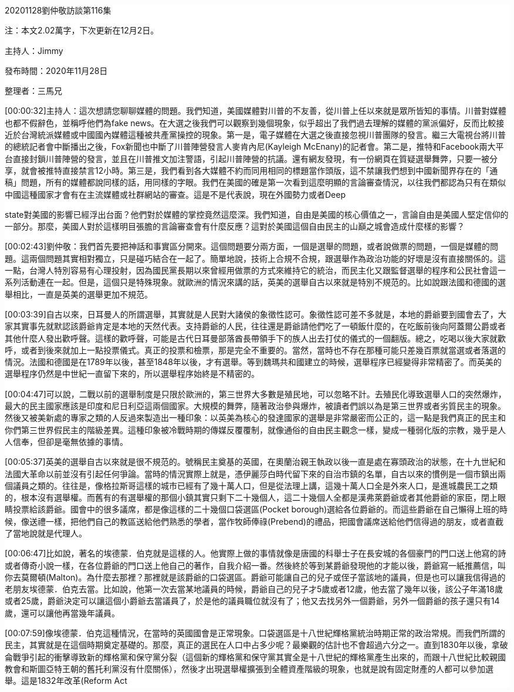 20201128劉仲敬訪談第116集





注：本文2.02萬字，下次更新在12月2日。

     

主持人：Jimmy  

發布時間：2020年11月28日  

整理者：三馬兄

     

[00:00:32]主持人：這次想請您聊聊媒體的問題。我們知道，美國媒體對川普的不友善，從川普上任以來就是眾所皆知的事情。川普對媒體也都不假辭色，並稱呼他們為fake news。在大選之後我們可以觀察到幾個現象，似乎超出了我們過去理解的媒體的黨派偏好，反而比較接近於台灣統派媒體或中國國內媒體這種被共產黨操控的現象。第一是，電子媒體在大選之後直接忽視川普團隊的發言。繼三大電視台將川普的總統記者會中斷播出之後，Fox新聞也中斷了川普陣營發言人麥肯內尼(Kayleigh McEnany)的記者會。第二是，推特和Facebook兩大平台直接封鎖川普陣營的發言，並且在川普推文加注警語，引起川普陣營的抗議。還有網友發現，有一份網頁在質疑選舉舞弊，只要一被分享，就會被推特直接禁言12小時。第三是，我們看到各大媒體不約而同用相同的標題當作頭版，這不禁讓我們想到中國新聞界存在的「通稿」問題，所有的媒體都說同樣的話，用同樣的字眼。我們在美國的確是第一次看到這麼明顯的言論審查情況，以往我們都認為只有在類似中國這種國家才會有在主流媒體或社群網站的審查。這是不是代表說，現在外國勢力或者Deep

state對美國的影響已經浮出台面？他們對於媒體的掌控竟然這麼深。我們知道，自由是美國的核心價值之一，言論自由是美國人堅定信仰的一部分。那麼，美國人對於這樣明目張膽的言論審查會有什麼反應？這對於美國這個自由民主的山巔之城會造成什麼樣的影響？

     

[00:02:43]劉仲敬：我們首先要把神話和事實區分開來。這個問題要分兩方面，一個是選舉的問題，或者說做票的問題，一個是媒體的問題。這兩個問題其實相對獨立，只是碰巧結合在一起了。簡單地說，技術上合規不合規，跟選舉作為政治功能的好壞是沒有直接關係的。這一點，台灣人特別容易有心理投射，因為國民黨長期以來曾經用做票的方式來維持它的統治，而民主化又跟監督選舉的程序和公民社會這一系列活動連在一起。但是，這個只是特殊現象。就歐洲的情況來講的話，英美的選舉自古以來就是特別不規范的。比如說跟法國和德國的選舉相比，一直是英美的選舉更加不規范。

     

[00:03:39]自古以來，日耳曼人的所謂選舉，其實就是人民對大諸侯的象徵性認可。象徵性認可差不多就是，本地的爵爺要到國會去了，大家其實事先就默認該爵爺肯定是本地的天然代表。支持爵爺的人民，往往還是爵爺請他們吃了一頓飯什麼的，在吃飯前後向阿蓋爾公爵或者其他什麼人發出歡呼聲。這樣的歡呼聲，可能是古代日耳曼部落酋長帶領手下的族人出去打仗的儀式的一個翻版。總之，吃喝以後大家就歡呼，或者到後來就加上一點投票儀式。真正的投票和檢票，那是完全不重要的。當然，當時也不存在那種可能只差幾百票就當選或者落選的情況。法國和德國是在1789年以後，甚至1848年以後，才有選舉。等到魏瑪共和國建立的時候，選舉程序已經變得非常精密了。而英美的選舉程序仍然是中世紀一直留下來的，所以選舉程序始終是不精密的。

     

[00:04:47]可以說，二戰以前的選舉制度是只限於歐洲的，第三世界大多數是殖民地，可以忽略不計。去殖民化導致選舉人口的突然爆炸，最大的民主國家應該是印度和尼日利亞這兩個國家。大規模的舞弊，隨著政治參與爆炸，被讀者們誤以為是第三世界或者劣質民主的現象。然後又被美新處的專家之類的人反過來製造出一種印象：以英美為核心的發達國家的選舉是非常嚴密而公正的，這一點是我們真正的民主和你們第三世界假民主的階級差異。這種印象被冷戰時期的傳媒反覆覆制，就像通俗的自由民主觀念一樣，變成一種弱化版的宗教，幾乎是人人信奉，但卻是毫無依據的事情。

     

[00:05:37]英美的選舉自古以來就是很不規范的。號稱民主奠基的英國，在奧蘭治親王執政以後一直是處在寡頭政治的狀態，在十九世紀和法國大革命以前並沒有引起任何爭論。當時的情況實際上就是，憑伊麗莎白時代留下來的自治市鎮的名單，自古以來的慣例是一個市鎮出兩個議員之類的。往往是，像格拉斯哥這樣的城市已經有了幾十萬人口，但是從法理上講，這幾十萬人口全是外來人口，是進城農民工之類的，根本沒有選舉權。而舊有的有選舉權的那個小鎮其實只剩下二十幾個人，這二十幾個人全都是漢弗萊爵爺或者其他爵爺的家臣，閉上眼睛投票給該爵爺。國會中的很多議席，都是像這樣的二十幾個口袋選區(Pocket borough)選給各位爵爺的。而這些爵爺在自己懶得上班的時候，像送禮一樣，把他們自己的教區送給他們熟悉的學者，當作牧師俸祿(Prebend)的禮品，把國會議席送給他們信得過的朋友，或者直截了當地說就是代理人。

     

[00:06:47]比如說，著名的埃德蒙．伯克就是這樣的人。他實際上做的事情就像是唐國的科舉士子在長安城的各個豪門的門口送上他寫的詩或者傳奇小說一樣，在各位爵爺的門口送上他自己的著作，自我介紹一番。然後終於等到某爵爺發現他的才能以後，爵爺寫一紙推薦信，叫你去莫爾頓(Malton)。為什麼去那裡？那裡就是該爵爺的口袋選區。爵爺可能讓自己的兒子或侄子當該地的議員，但是也可以讓我信得過的老朋友埃德蒙．伯克去當。比如說，他第一次去當某地議員的時候，爵爺自己的兒子才5歲或者12歲，他去當了幾年以後，該公子年滿18歲或者25歲，爵爺決定可以讓這個小爵爺去當議員了，於是他的議員職位就沒有了；他又去找另外一個爵爺，另外一個爵爺的孩子還只有14歲，還可以讓他再當幾年議員。

     

[00:07:59]像埃德蒙．伯克這種情況，在當時的英國國會是正常現象。口袋選區是十八世紀輝格黨統治時期正常的政治常規。而我們所謂的民主，其實就是在這個時期奠定基礎的。那麼，真正的選民在人口中占多少呢？最樂觀的估計也不會超過六分之一。直到1830年以後，拿破侖戰爭引起的衝擊導致新的輝格黨和保守黨分裂（這個新的輝格黨和保守黨其實全是十八世紀的輝格黨產生出來的，而跟十八世紀比較親國教會和斯圖亞特王朝的舊托利黨沒有什麼關係），然後才出現選舉權擴張到全體資產階級的現象，也就是說有固定財產的人都可以參加選舉。這是1832年改革(Reform Act
